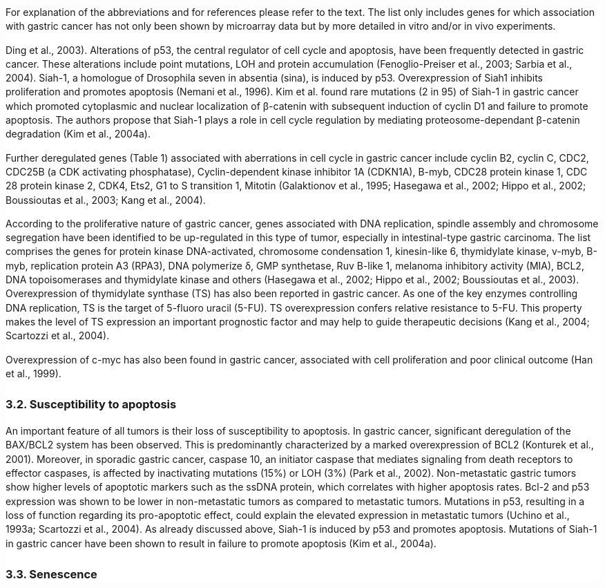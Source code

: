 For explanation of the abbreviations and for references please refer to the text. The list only includes genes for which association with gastric cancer has not only been shown by microarray data but by more detailed in vitro and/or in vivo experiments.

Ding et al., 2003). Alterations of p53, the central regulator of cell cycle and apoptosis, have been frequently detected in gastric cancer. These alterations include point mutations, LOH and protein accumulation (Fenoglio-Preiser et al., 2003; Sarbia et al., 2004). Siah-1, a homologue of Drosophila seven in absentia (sina), is induced by p53. Overexpression of Siah1 inhibits proliferation and promotes apoptosis (Nemani et al., 1996). Kim et al. found rare mutations (2 in 95) of Siah-1 in gastric cancer which promoted cytoplasmic and nuclear localization of β-catenin with subsequent induction of cyclin D1 and failure to promote apoptosis. The authors propose that Siah-1 plays a role in cell cycle regulation by mediating proteosome-dependant β-catenin degradation (Kim et al., 2004a).

Further deregulated genes (Table 1) associated with aberrations in cell cycle in gastric cancer include cyclin B2, cyclin C, CDC2, CDC25B (a CDK activating phosphatase), Cyclin-dependent kinase inhibitor 1A (CDKN1A), B-myb, CDC28 protein kinase 1, CDC 28 protein kinase 2, CDK4, Ets2, G1 to S transition 1, Mitotin (Galaktionov et al., 1995; Hasegawa et al., 2002; Hippo et al., 2002; Boussioutas et al., 2003; Kang et al., 2004).

According to the proliferative nature of gastric cancer, genes associated with DNA replication, spindle assembly and chromosome segregation have been identified to be up-regulated in this type of tumor, especially in intestinal-type gastric carcinoma. The list comprises the genes for protein kinase DNA-activated, chromosome condensation 1, kinesin-like 6, thymidylate kinase, v-myb, B-myb, replication protein A3 (RPA3), DNA polymerize δ, GMP synthetase, Ruv B-like 1, melanoma inhibitory activity (MIA), BCL2, DNA topoisomerases and thymidylate kinase and others (Hasegawa et al., 2002; Hippo et al., 2002; Boussioutas et al., 2003). Overexpression of thymidylate synthase (TS) has also been reported in gastric cancer. As one of the key enzymes controlling DNA replication, TS is the target of 5-fluoro uracil (5-FU). TS overexpression confers relative resistance to 5-FU. This property makes the level of TS expression an important prognostic factor and may help to guide therapeutic decisions (Kang et al., 2004; Scartozzi et al., 2004).

Overexpression of c-myc has also been found in gastric cancer, associated with cell proliferation and poor clinical outcome (Han et al., 1999).

### 3.2. Susceptibility to apoptosis

An important feature of all tumors is their loss of susceptibility to apoptosis. In gastric cancer, significant deregulation of the BAX/BCL2 system has been observed. This is predominantly characterized by a marked overexpression of BCL2 (Konturek et al., 2001). Moreover, in sporadic gastric cancer, caspase 10, an initiator caspase that mediates signaling from death receptors to effector caspases, is affected by inactivating mutations (15%) or LOH (3%) (Park et al., 2002). Non-metastatic gastric tumors show higher levels of apoptotic markers such as the ssDNA protein, which correlates with higher apoptosis rates. Bcl-2 and p53 expression was shown to be lower in non-metastatic tumors as compared to metastatic tumors. Mutations in p53, resulting in a loss of function regarding its pro-apoptotic effect, could explain the elevated expression in metastatic tumors (Uchino et al., 1993a; Scartozzi et al., 2004). As already discussed above, Siah-1 is induced by p53 and promotes apoptosis. Mutations of Siah-1 in gastric cancer have been shown to result in failure to promote apoptosis (Kim et al., 2004a).

### 3.3. Senescence
